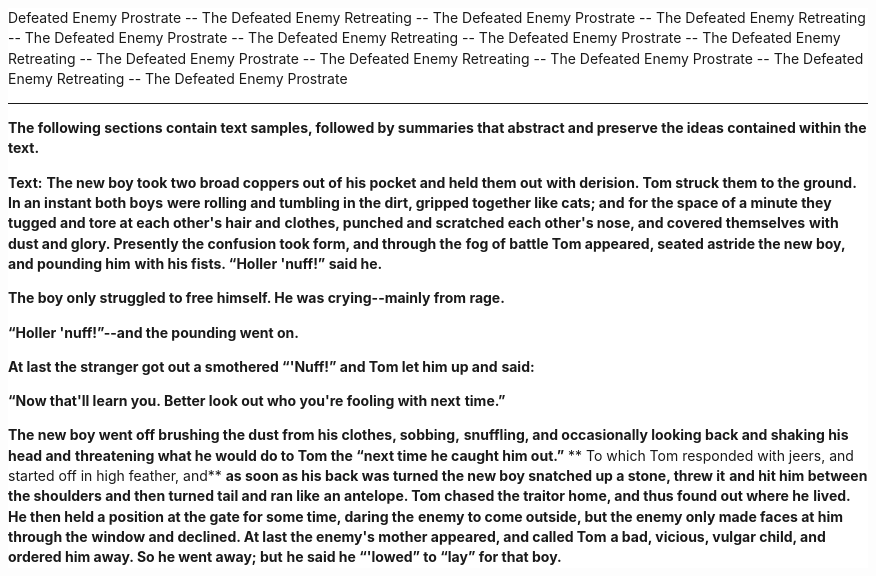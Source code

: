 Defeated Enemy
Prostrate -- The
Defeated Enemy
Retreating -- The
Defeated Enemy
Prostrate -- The
Defeated Enemy
Retreating -- The
Defeated Enemy
Prostrate -- The
Defeated Enemy
Retreating -- The
Defeated Enemy
Prostrate -- The
Defeated Enemy
Retreating -- The
Defeated Enemy
Prostrate -- The
Defeated Enemy
Retreating -- The
Defeated Enemy
Prostrate -- The
Defeated Enemy
Retreating -- The
Defeated Enemy
Prostrate

---

**The following sections contain text samples, followed by summaries that abstract and preserve the ideas contained within the text.**

**Text:**
**The new boy took two broad coppers out of his pocket and held them out**
**with derision. Tom struck them to the ground. In an instant both boys**
**were rolling and tumbling in the dirt, gripped together like cats; and**
**for the space of a minute they tugged and tore at each other's hair and**
**clothes, punched and scratched each other's nose, and covered themselves**
**with dust and glory. Presently the confusion took form, and through the**
**fog of battle Tom appeared, seated astride the new boy, and pounding him**
**with his fists. “Holler 'nuff!” said he.**

**The boy only struggled to free himself. He was crying--mainly from rage.**

**“Holler 'nuff!”--and the pounding went on.**

**At last the stranger got out a smothered “'Nuff!” and Tom let him up and**
**said:**

**“Now that'll learn you. Better look out who you're fooling with next**
**time.”**

**The new boy went off brushing the dust from his clothes, sobbing,**
**snuffling, and occasionally looking back and shaking his head and**
**threatening what he would do to Tom the “next time he caught him out.”**
** To which Tom responded with jeers, and started off in high feather, and**
**as soon as his back was turned the new boy snatched up a stone, threw it**
**and hit him between the shoulders and then turned tail and ran like**
**an antelope. Tom chased the traitor home, and thus found out where he**
**lived. He then held a position at the gate for some time, daring the**
**enemy to come outside, but the enemy only made faces at him through the**
**window and declined. At last the enemy's mother appeared, and called Tom**
**a bad, vicious, vulgar child, and ordered him away. So he went away; but**
**he said he “'lowed” to “lay” for that boy.**
